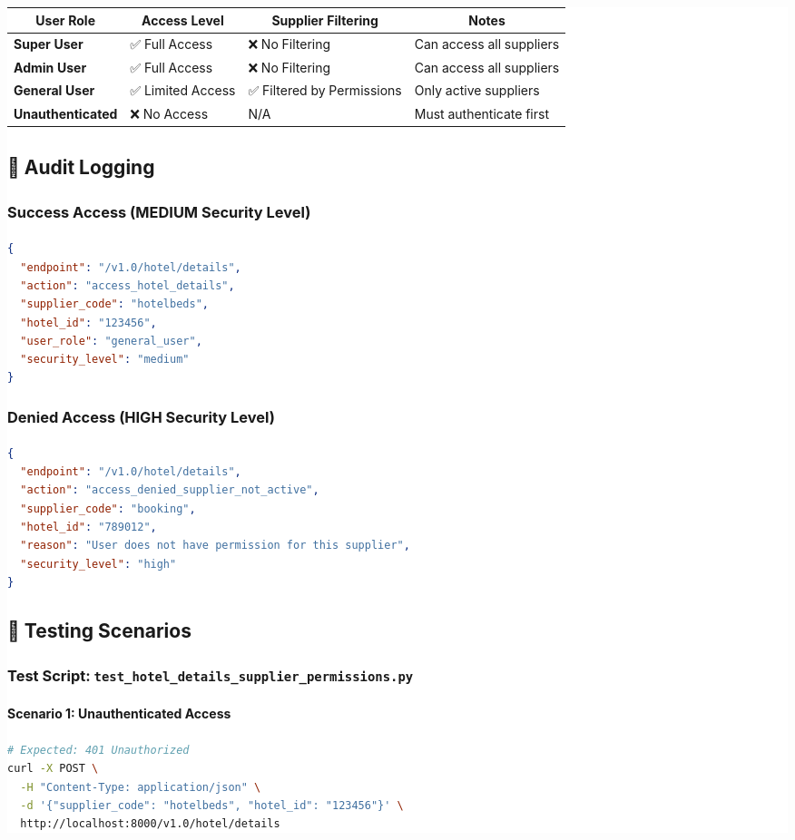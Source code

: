 | User Role           | Access Level      | Supplier Filtering         | Notes                    |
| ------------------- | ----------------- | -------------------------- | ------------------------ |
| **Super User**      | ✅ Full Access    | ❌ No Filtering            | Can access all suppliers |
| **Admin User**      | ✅ Full Access    | ❌ No Filtering            | Can access all suppliers |
| **General User**    | ✅ Limited Access | ✅ Filtered by Permissions | Only active suppliers    |
| **Unauthenticated** | ❌ No Access      | N/A                        | Must authenticate first  |

## 📝 Audit Logging

### Success Access (MEDIUM Security Level)

```json
{
  "endpoint": "/v1.0/hotel/details",
  "action": "access_hotel_details",
  "supplier_code": "hotelbeds",
  "hotel_id": "123456",
  "user_role": "general_user",
  "security_level": "medium"
}
```

### Denied Access (HIGH Security Level)

```json
{
  "endpoint": "/v1.0/hotel/details",
  "action": "access_denied_supplier_not_active",
  "supplier_code": "booking",
  "hotel_id": "789012",
  "reason": "User does not have permission for this supplier",
  "security_level": "high"
}
```

## 🧪 Testing Scenarios

### Test Script: `test_hotel_details_supplier_permissions.py`

#### Scenario 1: Unauthenticated Access

```bash
# Expected: 401 Unauthorized
curl -X POST \
  -H "Content-Type: application/json" \
  -d '{"supplier_code": "hotelbeds", "hotel_id": "123456"}' \
  http://localhost:8000/v1.0/hotel/details
```
